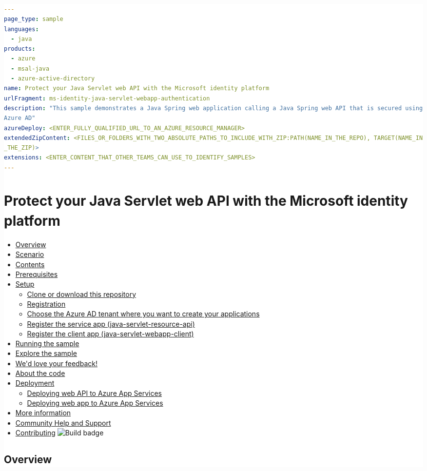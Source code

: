 ```yaml
---
page_type: sample
languages:
  - java
products:
  - azure
  - msal-java
  - azure-active-directory
name: Protect your Java Servlet web API with the Microsoft identity platform
urlFragment: ms-identity-java-servlet-webapp-authentication
description: "This sample demonstrates a Java Spring web application calling a Java Spring web API that is secured using Azure AD"
azureDeploy: <ENTER_FULLY_QUALIFIED_URL_TO_AN_AZURE_RESOURCE_MANAGER>
extendedZipContent: <FILES_OR_FOLDERS_WITH_TWO_ABSOLUTE_PATHS_TO_INCLUDE_WITH_ZIP:PATH(NAME_IN_THE_REPO), TARGET(NAME_IN_THE_ZIP)>
extensions: <ENTER_CONTENT_THAT_OTHER_TEAMS_CAN_USE_TO_IDENTIFY_SAMPLES>
---
```

# Protect your Java Servlet web API with the Microsoft identity platform

- [Overview](#overview)
- [Scenario](#scenario)
- [Contents](#contents)
- [Prerequisites](#prerequisites)
- [Setup](#setup)
  - [Clone or download this repository](#clone-or-download-this-repository)
  - [Registration](#registration)
  - [Choose the Azure AD tenant where you want to create your applications](#choose-the-azure-ad-tenant-where-you-want-to-create-your-applications)
  - [Register the service app (java-servlet-resource-api)](#register-the-service-app-java-servlet-resource-api)
  - [Register the client app (java-servlet-webapp-client)](#register-the-client-app-java-servlet-webapp-client)
- [Running the sample](#running-the-sample)
- [Explore the sample](#explore-the-sample)
- [We'd love your feedback!](#wed-love-your-feedback)
- [About the code](#about-the-code)
- [Deployment](#deployment)
  - [Deploying web API to Azure App Services](#deploying-web-api-to-azure-app-services)
  - [Deploying web app to Azure App Services](#deploying-web-app-to-azure-app-services)
- [More information](#more-information)
- [Community Help and Support](#community-help-and-support)
- [Contributing](#contributing)
![Build badge](https://identitydivision.visualstudio.com/_apis/public/build/definitions/a7934fdd-dcde-4492-a406-7fad6ac00e17/<BuildNumber>/badge)

## Overview
